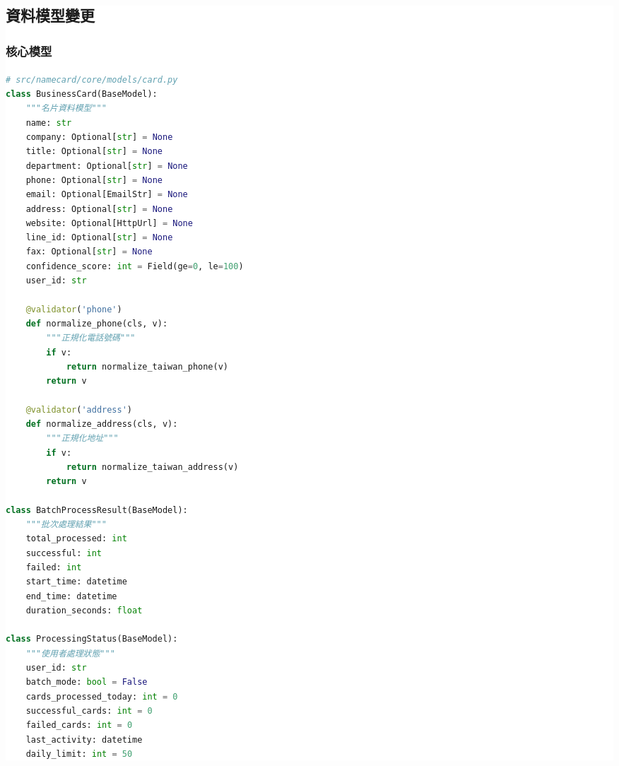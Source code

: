 ## 資料模型變更

### 核心模型

```python
# src/namecard/core/models/card.py
class BusinessCard(BaseModel):
    """名片資料模型"""
    name: str
    company: Optional[str] = None
    title: Optional[str] = None
    department: Optional[str] = None
    phone: Optional[str] = None
    email: Optional[EmailStr] = None
    address: Optional[str] = None
    website: Optional[HttpUrl] = None
    line_id: Optional[str] = None
    fax: Optional[str] = None
    confidence_score: int = Field(ge=0, le=100)
    user_id: str

    @validator('phone')
    def normalize_phone(cls, v):
        """正規化電話號碼"""
        if v:
            return normalize_taiwan_phone(v)
        return v

    @validator('address')
    def normalize_address(cls, v):
        """正規化地址"""
        if v:
            return normalize_taiwan_address(v)
        return v

class BatchProcessResult(BaseModel):
    """批次處理結果"""
    total_processed: int
    successful: int
    failed: int
    start_time: datetime
    end_time: datetime
    duration_seconds: float

class ProcessingStatus(BaseModel):
    """使用者處理狀態"""
    user_id: str
    batch_mode: bool = False
    cards_processed_today: int = 0
    successful_cards: int = 0
    failed_cards: int = 0
    last_activity: datetime
    daily_limit: int = 50
```
